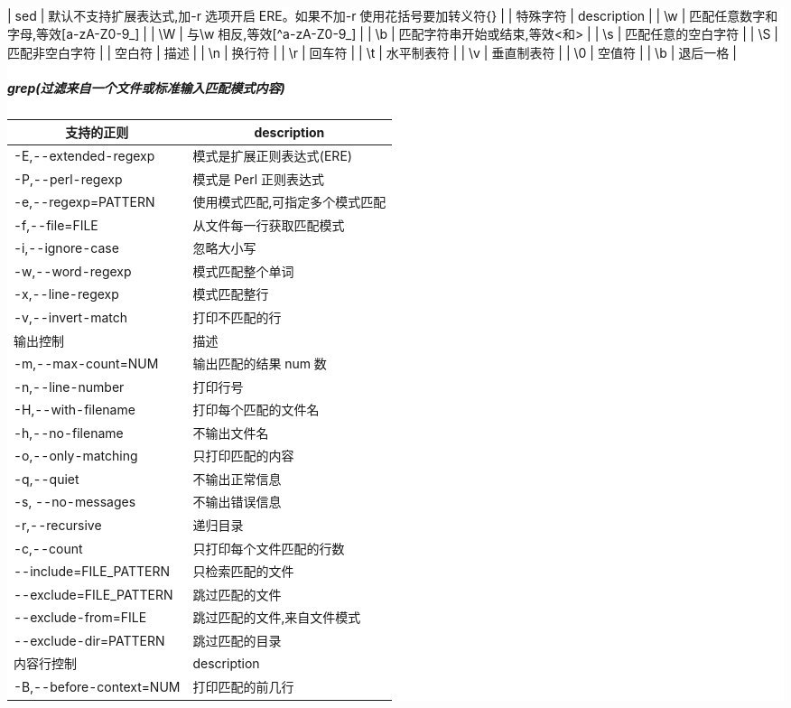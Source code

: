 | sed          | 默认不支持扩展表达式,加-r 选项开启 ERE。如果不加-r 使用花括号要加转义符{}                       |
| 特殊字符         | description                                                       |
| \w           | 匹配任意数字和字母,等效\[a-zA-Z0-9_\]                                        |
| \W           | 与\w 相反,等效\[^a-zA-Z0-9_\]                                          |
| \b           | 匹配字符串开始或结束,等效\<和\>                                                |
| \s           | 匹配任意的空白字符                                                         |
| \S           | 匹配非空白字符                                                           |
| 空白符          | 描述                                                                |
| \n           | 换行符                                                               |
| \r           | 回车符                                                               |
| \t           | 水平制表符                                                             |
| \v           | 垂直制表符                                                             |
| \0           | 空值符                                                               |
| \b           | 退后一格                                                              |

##### grep(过滤来自一个文件或标准输入匹配模式内容)

| 支持的正则                   | description      |
| ----------------------- | ---------------- |
| -E,--extended-regexp    | 模式是扩展正则表达式(ERE)  |
| -P,--perl-regexp        | 模式是 Perl 正则表达式   |
| -e,--regexp=PATTERN     | 使用模式匹配,可指定多个模式匹配 |
| -f,--file=FILE          | 从文件每一行获取匹配模式     |
| -i,--ignore-case        | 忽略大小写            |
| -w,--word-regexp        | 模式匹配整个单词         |
| -x,--line-regexp        | 模式匹配整行           |
| -v,--invert-match       | 打印不匹配的行          |
| 输出控制                    | 描述               |
| -m,--max-count=NUM      | 输出匹配的结果 num 数    |
| -n,--line-number        | 打印行号             |
| -H,--with-filename      | 打印每个匹配的文件名       |
| -h,--no-filename        | 不输出文件名           |
| -o,--only-matching      | 只打印匹配的内容         |
| -q,--quiet              | 不输出正常信息          |
| -s, --no-messages       | 不输出错误信息          |
| -r,--recursive          | 递归目录             |
| -c,--count              | 只打印每个文件匹配的行数     |
| --include=FILE_PATTERN  | 只检索匹配的文件         |
| --exclude=FILE_PATTERN  | 跳过匹配的文件          |
| --exclude-from=FILE     | 跳过匹配的文件,来自文件模式   |
| --exclude-dir=PATTERN   | 跳过匹配的目录          |
| 内容行控制                   | description      |
| -B,--before-context=NUM | 打印匹配的前几行         |